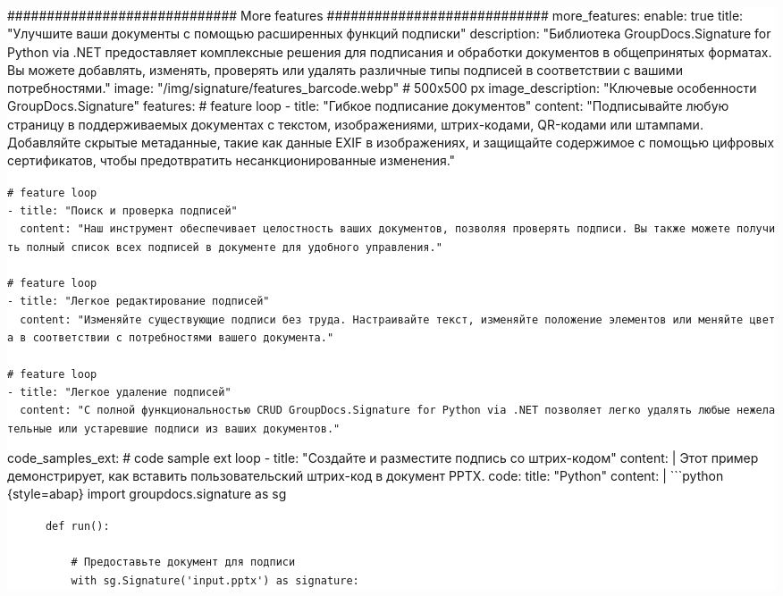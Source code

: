############################# More features ############################
more_features:
  enable: true
  title: "Улучшите ваши документы с помощью расширенных функций подписки"
  description: "Библиотека GroupDocs.Signature for Python via .NET предоставляет комплексные решения для подписания и обработки документов в общепринятых форматах. Вы можете добавлять, изменять, проверять или удалять различные типы подписей в соответствии с вашими потребностями."
  image: "/img/signature/features_barcode.webp" # 500x500 px
  image_description: "Ключевые особенности GroupDocs.Signature"
  features:
    # feature loop
    - title: "Гибкое подписание документов"
      content: "Подписывайте любую страницу в поддерживаемых документах с текстом, изображениями, штрих-кодами, QR-кодами или штампами. Добавляйте скрытые метаданные, такие как данные EXIF в изображениях, и защищайте содержимое с помощью цифровых сертификатов, чтобы предотвратить несанкционированные изменения."

    # feature loop
    - title: "Поиск и проверка подписей"
      content: "Наш инструмент обеспечивает целостность ваших документов, позволяя проверять подписи. Вы также можете получить полный список всех подписей в документе для удобного управления."

    # feature loop
    - title: "Легкое редактирование подписей"
      content: "Изменяйте существующие подписи без труда. Настраивайте текст, изменяйте положение элементов или меняйте цвета в соответствии с потребностями вашего документа."

    # feature loop
    - title: "Легкое удаление подписей"
      content: "С полной функциональностью CRUD GroupDocs.Signature for Python via .NET позволяет легко удалять любые нежелательные или устаревшие подписи из ваших документов."
      
  code_samples_ext:
    # code sample ext loop
    - title: "Создайте и разместите подпись со штрих-кодом"
      content: |
        Этот пример демонстрирует, как вставить пользовательский штрих-код в документ PPTX.
      code:
        title: "Python"
        content: |
          ```python {style=abap}
          import groupdocs.signature as sg

          def run():

              # Предоставьте документ для подписи
              with sg.Signature('input.pptx') as signature:
